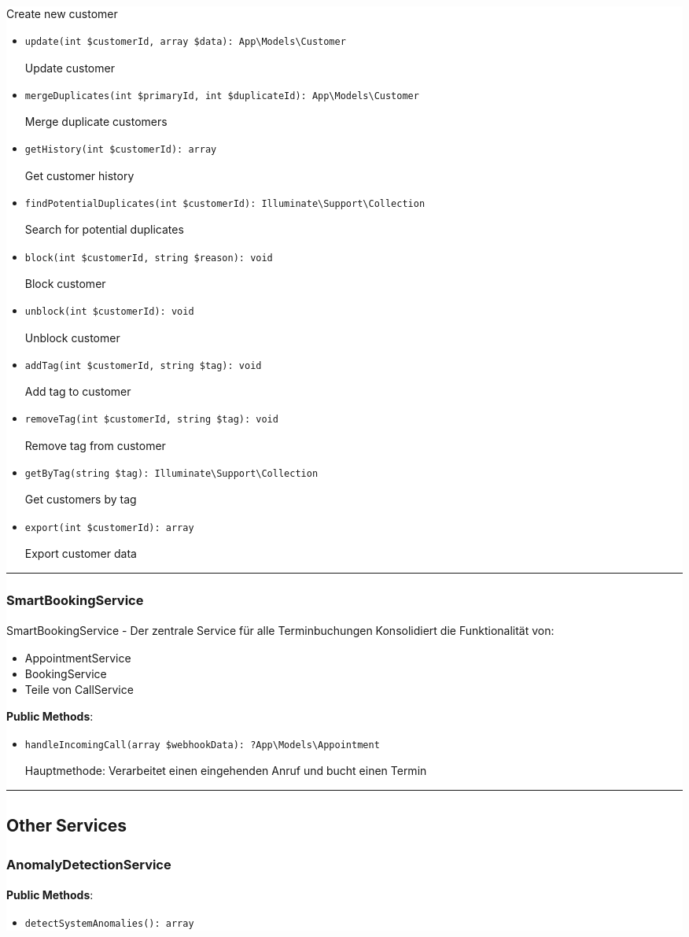   Create new customer
- `update(int $customerId, array $data): App\Models\Customer`
  
  Update customer
- `mergeDuplicates(int $primaryId, int $duplicateId): App\Models\Customer`
  
  Merge duplicate customers
- `getHistory(int $customerId): array`
  
  Get customer history
- `findPotentialDuplicates(int $customerId): Illuminate\Support\Collection`
  
  Search for potential duplicates
- `block(int $customerId, string $reason): void`
  
  Block customer
- `unblock(int $customerId): void`
  
  Unblock customer
- `addTag(int $customerId, string $tag): void`
  
  Add tag to customer
- `removeTag(int $customerId, string $tag): void`
  
  Remove tag from customer
- `getByTag(string $tag): Illuminate\Support\Collection`
  
  Get customers by tag
- `export(int $customerId): array`
  
  Export customer data

---

### SmartBookingService

SmartBookingService - Der zentrale Service für alle Terminbuchungen
Konsolidiert die Funktionalität von:
- AppointmentService
- BookingService
- Teile von CallService

**Public Methods**:

- `handleIncomingCall(array $webhookData): ?App\Models\Appointment`
  
  Hauptmethode: Verarbeitet einen eingehenden Anruf und bucht einen Termin

---

## Other Services

### AnomalyDetectionService

**Public Methods**:

- `detectSystemAnomalies(): array`
  